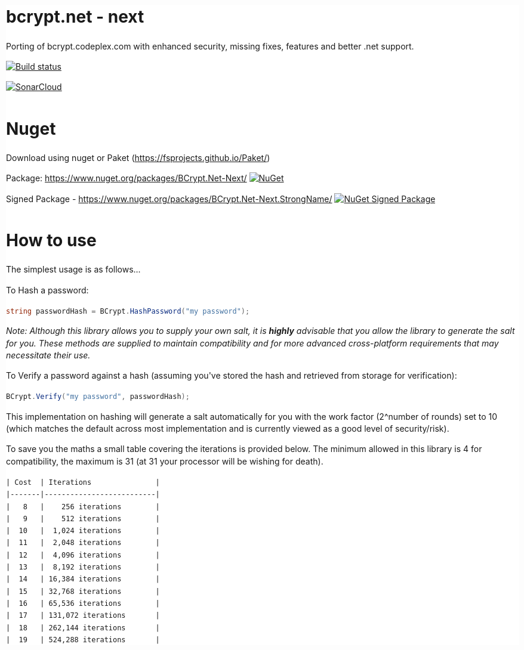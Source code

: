 # bcrypt.net - next

Porting of bcrypt.codeplex.com with enhanced security, missing fixes, features and better .net support.

[![Build status](https://ci.appveyor.com/api/projects/status/me6tlh95u59jl17d/branch/master?svg=true)](https://ci.appveyor.com/project/ChrisMcKee/bcrypt-net/branch/master)

[![SonarCloud](https://sonarcloud.io/api/project_badges/quality_gate?project=bcryptnet)]()

# Nuget  

Download using nuget or Paket (https://fsprojects.github.io/Paket/)

Package: https://www.nuget.org/packages/BCrypt.Net-Next/
[![NuGet](https://img.shields.io/nuget/v/BCrypt.Net-Next.svg?style=flat-square)](https://www.nuget.org/packages/BCrypt.Net-Next)

Signed Package - https://www.nuget.org/packages/BCrypt.Net-Next.StrongName/
[![NuGet Signed Package](https://img.shields.io/nuget/v/BCrypt.Net-Next.StrongName.svg?style=plastic)](https://www.nuget.org/packages/BCrypt.Net-Next.StrongName)


# How to use

The simplest usage is as follows...

To Hash a password:

```csharp
string passwordHash = BCrypt.HashPassword("my password");
```

*Note: Although this library allows you to supply your own salt, it is **highly** advisable that you allow the library to generate the salt for you.
These methods are supplied to maintain compatibility and for more advanced cross-platform requirements that may necessitate their use.*

To Verify a password against a hash (assuming you've stored the hash and retrieved from storage for verification):

```csharp
BCrypt.Verify("my password", passwordHash);
```

This implementation on hashing will generate a salt automatically for you with the work factor (2^number of rounds) set to 10 (which matches the default across most implementation and is currently viewed as a good level of security/risk).

To save you the maths a small table covering the iterations is provided below. The minimum allowed in this library is 4 for compatibility, the maximum is 31 (at 31 your processor will be wishing for death).

```
| Cost  | Iterations               |
|-------|--------------------------|
|   8   |    256 iterations        |
|   9   |    512 iterations        |
|  10   |  1,024 iterations        |
|  11   |  2,048 iterations        |
|  12   |  4,096 iterations        |
|  13   |  8,192 iterations        |
|  14   | 16,384 iterations        |
|  15   | 32,768 iterations        |
|  16   | 65,536 iterations        |
|  17   | 131,072 iterations       |
|  18   | 262,144 iterations       |
|  19   | 524,288 iterations       |
```